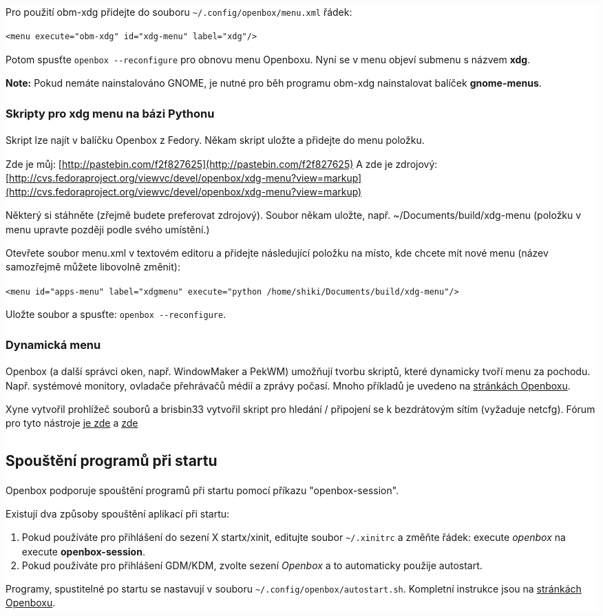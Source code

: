 Pro použití obm-xdg přidejte do souboru `~/.config/openbox/menu.xml` řádek:

```
<menu execute="obm-xdg" id="xdg-menu" label="xdg"/>

```

Potom spusťte `openbox --reconfigure` pro obnovu menu Openboxu. Nyní se v menu objeví submenu s názvem **xdg**.

**Note:** Pokud nemáte nainstalováno GNOME, je nutné pro běh programu obm-xdg nainstalovat balíček **gnome-menus**.

### Skripty pro xdg menu na bázi Pythonu

Skript lze najít v balíčku Openbox z Fedory. Někam skript uložte a přidejte do menu položku.

Zde je můj: [http://pastebin.com/f2f827625](http://pastebin.com/f2f827625) A zde je zdrojový: [http://cvs.fedoraproject.org/viewvc/devel/openbox/xdg-menu?view=markup](http://cvs.fedoraproject.org/viewvc/devel/openbox/xdg-menu?view=markup)

Některý si stáhněte (zřejmě budete preferovat zdrojový). Soubor někam uložte, např. ~/Documents/build/xdg-menu (položku v menu upravte později podle svého umístění.)

Otevřete soubor menu.xml v textovém editoru a přidejte následující položku na místo, kde chcete mít nové menu (název samozřejmě můžete libovolně změnit):

```
<menu id="apps-menu" label="xdgmenu" execute="python /home/shiki/Documents/build/xdg-menu"/>

```

Uložte soubor a spusťte: `openbox --reconfigure`.

### Dynamická menu

Openbox (a další správci oken, např. WindowMaker a PekWM) umožňují tvorbu skriptů, které dynamicky tvoří menu za pochodu. Např. systémové monitory, ovladače přehrávačů médií a zprávy počasí. Mnoho příkladů je uvedeno na [stránkách Openboxu](http://openbox.org/wiki/Openbox:Pipemenus).

Xyne vytvořil prohlížeč souborů a brisbin33 vytvořil skript pro hledání / připojení se k bezdrátovým sítím (vyžaduje netcfg). Fórum pro tyto nástroje [je zde](https://bbs.archlinux.org/viewtopic.php?id=77197&p=1) a [zde](https://bbs.archlinux.org/viewtopic.php?id=78290)

## Spouštění programů při startu

Openbox podporuje spouštění programů při startu pomocí příkazu "openbox-session".

Existují dva způsoby spouštění aplikací při startu:

1.  Pokud používáte pro přihlášení do sezení X startx/xinit, editujte soubor `~/.xinitrc` a změňte řádek: execute *openbox* na execute **openbox-session**.
2.  Pokud používáte pro přihlášení GDM/KDM, zvolte sezení *Openbox* a to automaticky použije autostart.

Programy, spustitelné po startu se nastavují v souboru `~/.config/openbox/autostart.sh`. Kompletní instrukce jsou na [stránkách Openboxu](http://openbox.org/wiki/Help:Autostart).
